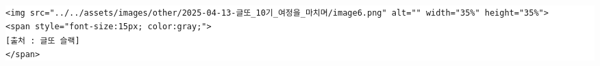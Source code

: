     <img src="../../assets/images/other/2025-04-13-글또_10기_여정을_마치며/image6.png" alt="" width="35%" height="35%">        
    <span style="font-size:15px; color:gray;">
    [출처 : 글또 슬랙]
    </span>    
    